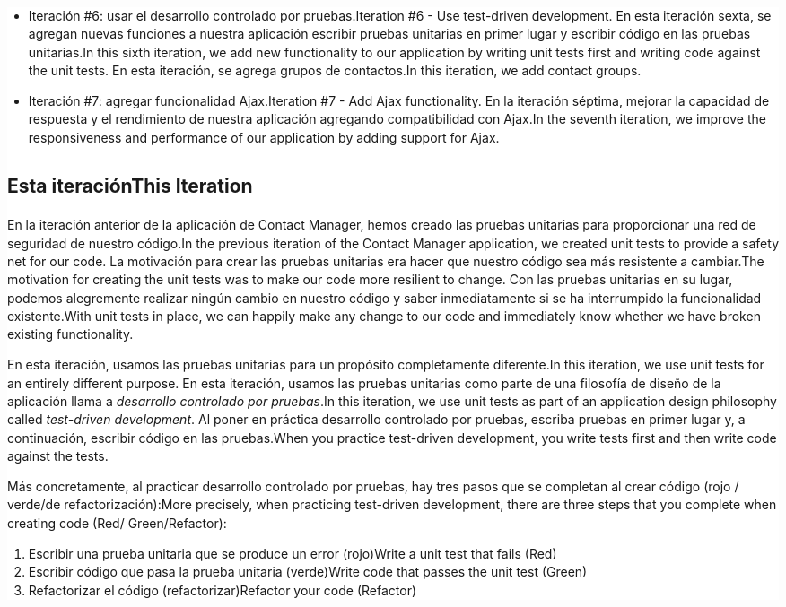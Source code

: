 - <span data-ttu-id="d6e3b-130">Iteración #6: usar el desarrollo controlado por pruebas.</span><span class="sxs-lookup"><span data-stu-id="d6e3b-130">Iteration #6 - Use test-driven development.</span></span> <span data-ttu-id="d6e3b-131">En esta iteración sexta, se agregan nuevas funciones a nuestra aplicación escribir pruebas unitarias en primer lugar y escribir código en las pruebas unitarias.</span><span class="sxs-lookup"><span data-stu-id="d6e3b-131">In this sixth iteration, we add new functionality to our application by writing unit tests first and writing code against the unit tests.</span></span> <span data-ttu-id="d6e3b-132">En esta iteración, se agrega grupos de contactos.</span><span class="sxs-lookup"><span data-stu-id="d6e3b-132">In this iteration, we add contact groups.</span></span>

- <span data-ttu-id="d6e3b-133">Iteración #7: agregar funcionalidad Ajax.</span><span class="sxs-lookup"><span data-stu-id="d6e3b-133">Iteration #7 - Add Ajax functionality.</span></span> <span data-ttu-id="d6e3b-134">En la iteración séptima, mejorar la capacidad de respuesta y el rendimiento de nuestra aplicación agregando compatibilidad con Ajax.</span><span class="sxs-lookup"><span data-stu-id="d6e3b-134">In the seventh iteration, we improve the responsiveness and performance of our application by adding support for Ajax.</span></span>

## <a name="this-iteration"></a><span data-ttu-id="d6e3b-135">Esta iteración</span><span class="sxs-lookup"><span data-stu-id="d6e3b-135">This Iteration</span></span>

<span data-ttu-id="d6e3b-136">En la iteración anterior de la aplicación de Contact Manager, hemos creado las pruebas unitarias para proporcionar una red de seguridad de nuestro código.</span><span class="sxs-lookup"><span data-stu-id="d6e3b-136">In the previous iteration of the Contact Manager application, we created unit tests to provide a safety net for our code.</span></span> <span data-ttu-id="d6e3b-137">La motivación para crear las pruebas unitarias era hacer que nuestro código sea más resistente a cambiar.</span><span class="sxs-lookup"><span data-stu-id="d6e3b-137">The motivation for creating the unit tests was to make our code more resilient to change.</span></span> <span data-ttu-id="d6e3b-138">Con las pruebas unitarias en su lugar, podemos alegremente realizar ningún cambio en nuestro código y saber inmediatamente si se ha interrumpido la funcionalidad existente.</span><span class="sxs-lookup"><span data-stu-id="d6e3b-138">With unit tests in place, we can happily make any change to our code and immediately know whether we have broken existing functionality.</span></span>

<span data-ttu-id="d6e3b-139">En esta iteración, usamos las pruebas unitarias para un propósito completamente diferente.</span><span class="sxs-lookup"><span data-stu-id="d6e3b-139">In this iteration, we use unit tests for an entirely different purpose.</span></span> <span data-ttu-id="d6e3b-140">En esta iteración, usamos las pruebas unitarias como parte de una filosofía de diseño de la aplicación llama a *desarrollo controlado por pruebas*.</span><span class="sxs-lookup"><span data-stu-id="d6e3b-140">In this iteration, we use unit tests as part of an application design philosophy called *test-driven development*.</span></span> <span data-ttu-id="d6e3b-141">Al poner en práctica desarrollo controlado por pruebas, escriba pruebas en primer lugar y, a continuación, escribir código en las pruebas.</span><span class="sxs-lookup"><span data-stu-id="d6e3b-141">When you practice test-driven development, you write tests first and then write code against the tests.</span></span>

<span data-ttu-id="d6e3b-142">Más concretamente, al practicar desarrollo controlado por pruebas, hay tres pasos que se completan al crear código (rojo / verde/de refactorización):</span><span class="sxs-lookup"><span data-stu-id="d6e3b-142">More precisely, when practicing test-driven development, there are three steps that you complete when creating code (Red/ Green/Refactor):</span></span>

1. <span data-ttu-id="d6e3b-143">Escribir una prueba unitaria que se produce un error (rojo)</span><span class="sxs-lookup"><span data-stu-id="d6e3b-143">Write a unit test that fails (Red)</span></span>
2. <span data-ttu-id="d6e3b-144">Escribir código que pasa la prueba unitaria (verde)</span><span class="sxs-lookup"><span data-stu-id="d6e3b-144">Write code that passes the unit test (Green)</span></span>
3. <span data-ttu-id="d6e3b-145">Refactorizar el código (refactorizar)</span><span class="sxs-lookup"><span data-stu-id="d6e3b-145">Refactor your code (Refactor)</span></span>
